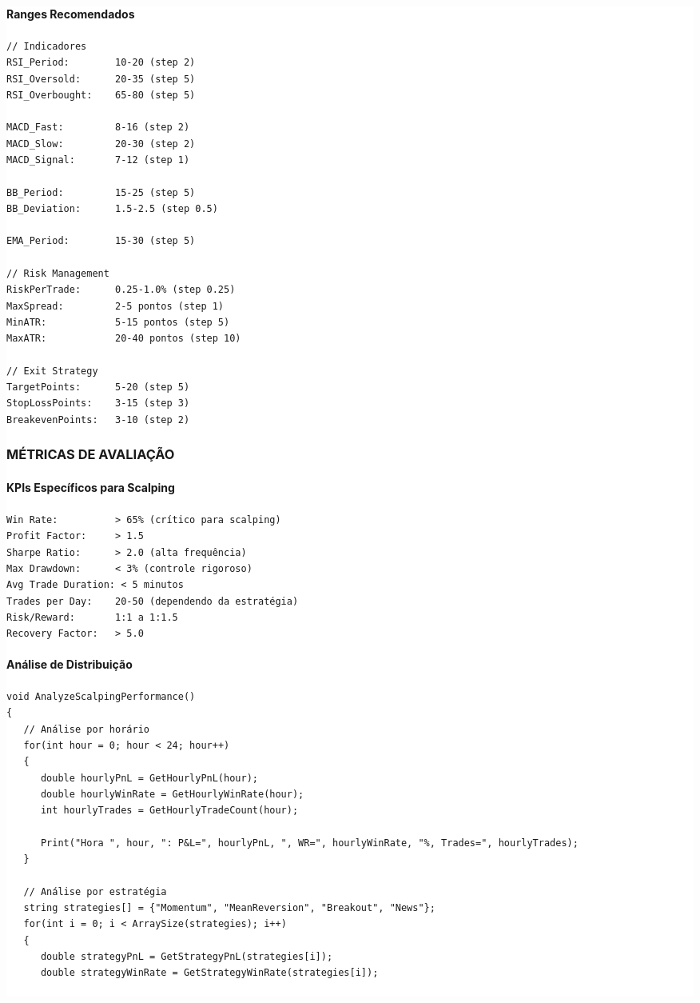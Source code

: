 #### Ranges Recomendados
```
// Indicadores
RSI_Period:        10-20 (step 2)
RSI_Oversold:      20-35 (step 5)
RSI_Overbought:    65-80 (step 5)

MACD_Fast:         8-16 (step 2)
MACD_Slow:         20-30 (step 2)
MACD_Signal:       7-12 (step 1)

BB_Period:         15-25 (step 5)
BB_Deviation:      1.5-2.5 (step 0.5)

EMA_Period:        15-30 (step 5)

// Risk Management
RiskPerTrade:      0.25-1.0% (step 0.25)
MaxSpread:         2-5 pontos (step 1)
MinATR:            5-15 pontos (step 5)
MaxATR:            20-40 pontos (step 10)

// Exit Strategy
TargetPoints:      5-20 (step 5)
StopLossPoints:    3-15 (step 3)
BreakevenPoints:   3-10 (step 2)
```

### **MÉTRICAS DE AVALIAÇÃO**

#### KPIs Específicos para Scalping
```
Win Rate:          > 65% (crítico para scalping)
Profit Factor:     > 1.5
Sharpe Ratio:      > 2.0 (alta frequência)
Max Drawdown:      < 3% (controle rigoroso)
Avg Trade Duration: < 5 minutos
Trades per Day:    20-50 (dependendo da estratégia)
Risk/Reward:       1:1 a 1:1.5
Recovery Factor:   > 5.0
```

#### Análise de Distribuição
```mql5
void AnalyzeScalpingPerformance()
{
   // Análise por horário
   for(int hour = 0; hour < 24; hour++)
   {
      double hourlyPnL = GetHourlyPnL(hour);
      double hourlyWinRate = GetHourlyWinRate(hour);
      int hourlyTrades = GetHourlyTradeCount(hour);
      
      Print("Hora ", hour, ": P&L=", hourlyPnL, ", WR=", hourlyWinRate, "%, Trades=", hourlyTrades);
   }
   
   // Análise por estratégia
   string strategies[] = {"Momentum", "MeanReversion", "Breakout", "News"};
   for(int i = 0; i < ArraySize(strategies); i++)
   {
      double strategyPnL = GetStrategyPnL(strategies[i]);
      double strategyWinRate = GetStrategyWinRate(strategies[i]);
      
```